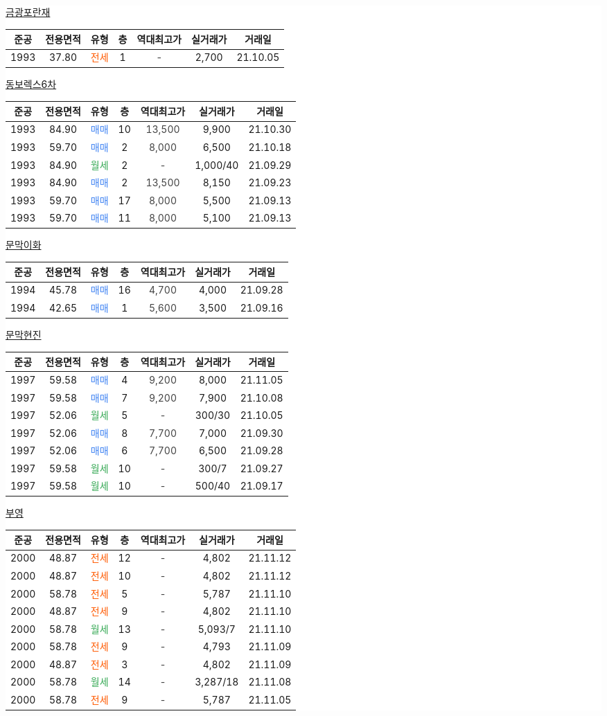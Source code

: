 
[금광포란재](https://search.naver.com/search.naver?query=%EA%B8%88%EA%B4%91%ED%8F%AC%EB%9E%80%EC%9E%AC)

|준공|전용면적|유형|층|역대최고가|실거래가|거래일|
|:---:|:---:|:---:|:---:|:---:|:---:|:---:|
|1993|37.80|<span style="color:#FF5A00">전세</span>|1|<span style="color:#444444">-</span>|2,700|21.10.05|

[동보렉스6차](https://search.naver.com/search.naver?query=%EB%8F%99%EB%B3%B4%EB%A0%89%EC%8A%A46%EC%B0%A8)

|준공|전용면적|유형|층|역대최고가|실거래가|거래일|
|:---:|:---:|:---:|:---:|:---:|:---:|:---:|
|1993|84.90|<span style="color:#4285F3">매매</span>|10|<span style="color:#444444">13,500</span>|9,900|21.10.30|
|1993|59.70|<span style="color:#4285F3">매매</span>|2|<span style="color:#444444">8,000</span>|6,500|21.10.18|
|1993|84.90|<span style="color:#34A853">월세</span>|2|<span style="color:#444444">-</span>|1,000/40|21.09.29|
|1993|84.90|<span style="color:#4285F3">매매</span>|2|<span style="color:#444444">13,500</span>|8,150|21.09.23|
|1993|59.70|<span style="color:#4285F3">매매</span>|17|<span style="color:#444444">8,000</span>|5,500|21.09.13|
|1993|59.70|<span style="color:#4285F3">매매</span>|11|<span style="color:#444444">8,000</span>|5,100|21.09.13|

[문막이화](https://search.naver.com/search.naver?query=%EB%AC%B8%EB%A7%89%EC%9D%B4%ED%99%94)

|준공|전용면적|유형|층|역대최고가|실거래가|거래일|
|:---:|:---:|:---:|:---:|:---:|:---:|:---:|
|1994|45.78|<span style="color:#4285F3">매매</span>|16|<span style="color:#444444">4,700</span>|4,000|21.09.28|
|1994|42.65|<span style="color:#4285F3">매매</span>|1|<span style="color:#444444">5,600</span>|3,500|21.09.16|

[문막현진](https://search.naver.com/search.naver?query=%EB%AC%B8%EB%A7%89%ED%98%84%EC%A7%84)

|준공|전용면적|유형|층|역대최고가|실거래가|거래일|
|:---:|:---:|:---:|:---:|:---:|:---:|:---:|
|1997|59.58|<span style="color:#4285F3">매매</span>|4|<span style="color:#444444">9,200</span>|8,000|21.11.05|
|1997|59.58|<span style="color:#4285F3">매매</span>|7|<span style="color:#444444">9,200</span>|7,900|21.10.08|
|1997|52.06|<span style="color:#34A853">월세</span>|5|<span style="color:#444444">-</span>|300/30|21.10.05|
|1997|52.06|<span style="color:#4285F3">매매</span>|8|<span style="color:#444444">7,700</span>|7,000|21.09.30|
|1997|52.06|<span style="color:#4285F3">매매</span>|6|<span style="color:#444444">7,700</span>|6,500|21.09.28|
|1997|59.58|<span style="color:#34A853">월세</span>|10|<span style="color:#444444">-</span>|300/7|21.09.27|
|1997|59.58|<span style="color:#34A853">월세</span>|10|<span style="color:#444444">-</span>|500/40|21.09.17|

[부영](https://search.naver.com/search.naver?query=%EB%B6%80%EC%98%81)

|준공|전용면적|유형|층|역대최고가|실거래가|거래일|
|:---:|:---:|:---:|:---:|:---:|:---:|:---:|
|2000|48.87|<span style="color:#FF5A00">전세</span>|12|<span style="color:#444444">-</span>|4,802|21.11.12|
|2000|48.87|<span style="color:#FF5A00">전세</span>|10|<span style="color:#444444">-</span>|4,802|21.11.12|
|2000|58.78|<span style="color:#FF5A00">전세</span>|5|<span style="color:#444444">-</span>|5,787|21.11.10|
|2000|48.87|<span style="color:#FF5A00">전세</span>|9|<span style="color:#444444">-</span>|4,802|21.11.10|
|2000|58.78|<span style="color:#34A853">월세</span>|13|<span style="color:#444444">-</span>|5,093/7|21.11.10|
|2000|58.78|<span style="color:#FF5A00">전세</span>|9|<span style="color:#444444">-</span>|4,793|21.11.09|
|2000|48.87|<span style="color:#FF5A00">전세</span>|3|<span style="color:#444444">-</span>|4,802|21.11.09|
|2000|58.78|<span style="color:#34A853">월세</span>|14|<span style="color:#444444">-</span>|3,287/18|21.11.08|
|2000|58.78|<span style="color:#FF5A00">전세</span>|9|<span style="color:#444444">-</span>|5,787|21.11.05|